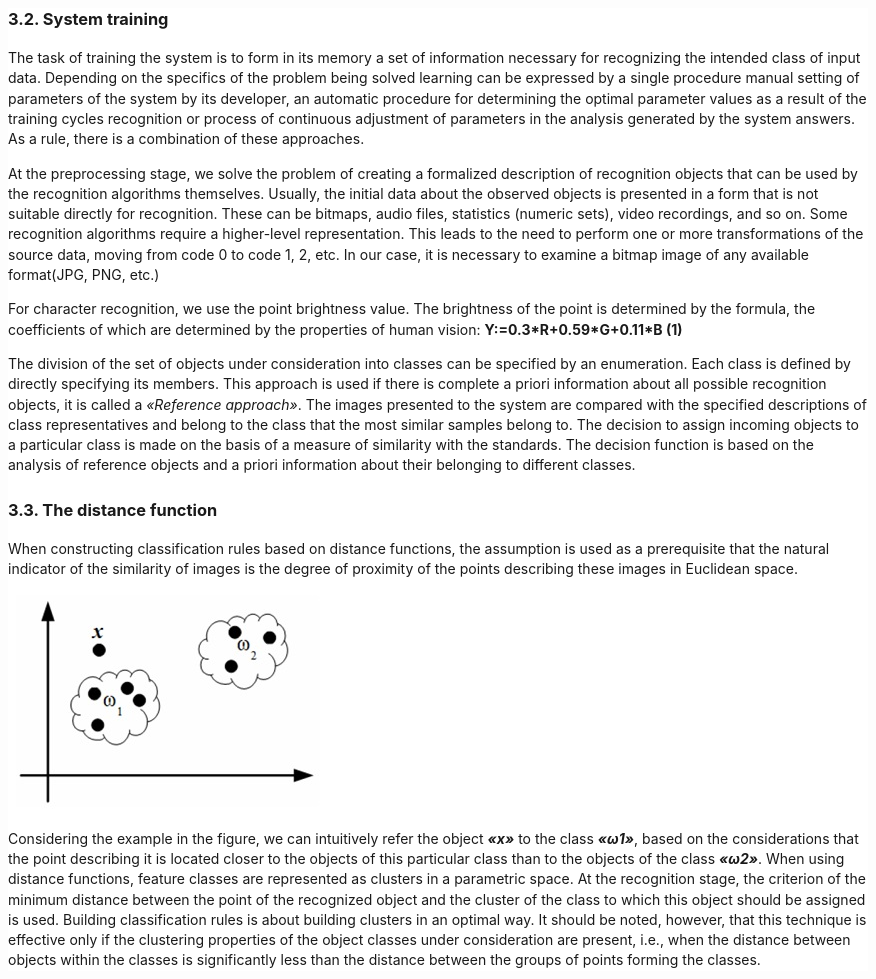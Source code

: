 ### 3.2. System training
The task of training the system is to form in its memory a set of information necessary for recognizing the intended class of input data. Depending on the specifics of the problem being solved learning can be expressed by a single procedure manual setting of parameters of the system by its developer, an automatic procedure for determining the optimal parameter values as a result of the training cycles recognition or process of continuous adjustment of parameters in the analysis generated by the system answers. As a rule, there is a combination of these approaches.

At the preprocessing stage, we solve the problem of creating a formalized description of recognition objects that can be used by the recognition algorithms themselves. Usually, the initial data about the observed objects is presented in a form that is not suitable directly for recognition. These can be bitmaps, audio files, statistics (numeric sets), video recordings, and so on. Some recognition algorithms require a higher-level representation. This leads to the need to perform one or more transformations of the source data, moving from code 0 to code 1, 2, etc. In our case, it is necessary to examine a bitmap image of any available format(JPG, PNG, etc.)

For character recognition, we use the point brightness value. The brightness of the point is determined by the formula, the coefficients of which are determined by the properties of human vision:
**Y:=0.3\*R+0.59\*G+0.11\*B (1)**

The division of the set of objects under consideration into classes can be specified by an enumeration. Each class is defined by directly specifying its members. This approach is used if there is complete a priori information about all possible recognition objects, it is called a _«Reference approach»_. The images presented to the system are compared with the specified descriptions of class representatives and belong to the class that the most similar samples belong to. The decision to assign incoming objects to a particular class is made on the basis of a measure of similarity with the standards. The decision function is based on the analysis of reference objects and a priori information about their belonging to different classes.

### 3.3. The distance function
When constructing classification rules based on distance functions, the assumption is used as a prerequisite that the natural indicator of the similarity of images is the degree of proximity of the points describing these images in Euclidean space.

![Pic. 3. The distance function](/assets/images/projects/my-ocr/Euclidean_metric.jpg?raw=true "Pic. 3. The distance function") 

Considering the example in the figure, we can intuitively refer the object _**«x»**_ to the class _**«ω1»**_, based on the considerations that the point describing it is located closer to the objects of this particular class than to the objects of the class _**«ω2»**_. When using distance functions, feature classes are represented as clusters in a parametric space. At the recognition stage, the criterion of the minimum distance between the point of the recognized object and the cluster of the class to which this object should be assigned is used. Building classification rules is about building clusters in an optimal way. 
It should be noted, however, that this technique is effective only if the clustering properties of the object classes under consideration are present, i.e., when the distance between objects within the classes is significantly less than the distance between the groups of points forming the classes.

